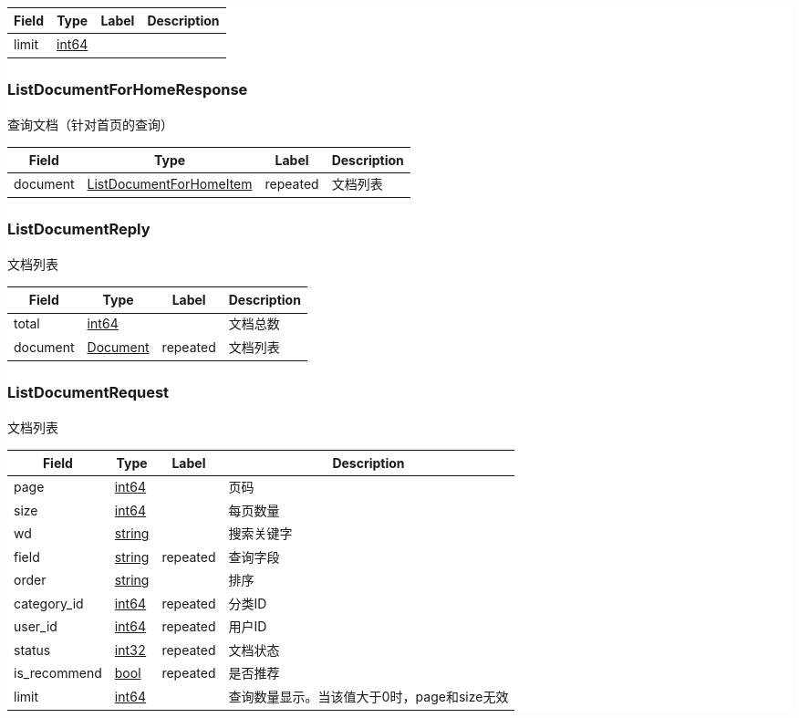 
| Field | Type | Label | Description |
| ----- | ---- | ----- | ----------- |
| limit | [int64](#int64) |  |  |






<a name="api-v1-ListDocumentForHomeResponse"></a>

### ListDocumentForHomeResponse
查询文档（针对首页的查询）


| Field | Type | Label | Description |
| ----- | ---- | ----- | ----------- |
| document | [ListDocumentForHomeItem](#api-v1-ListDocumentForHomeItem) | repeated | 文档列表 |






<a name="api-v1-ListDocumentReply"></a>

### ListDocumentReply
文档列表


| Field | Type | Label | Description |
| ----- | ---- | ----- | ----------- |
| total | [int64](#int64) |  | 文档总数 |
| document | [Document](#api-v1-Document) | repeated | 文档列表 |






<a name="api-v1-ListDocumentRequest"></a>

### ListDocumentRequest
文档列表


| Field | Type | Label | Description |
| ----- | ---- | ----- | ----------- |
| page | [int64](#int64) |  | 页码 |
| size | [int64](#int64) |  | 每页数量 |
| wd | [string](#string) |  | 搜索关键字 |
| field | [string](#string) | repeated | 查询字段 |
| order | [string](#string) |  | 排序 |
| category_id | [int64](#int64) | repeated | 分类ID |
| user_id | [int64](#int64) | repeated | 用户ID |
| status | [int32](#int32) | repeated | 文档状态 |
| is_recommend | [bool](#bool) | repeated | 是否推荐 |
| limit | [int64](#int64) |  | 查询数量显示。当该值大于0时，page和size无效 |
